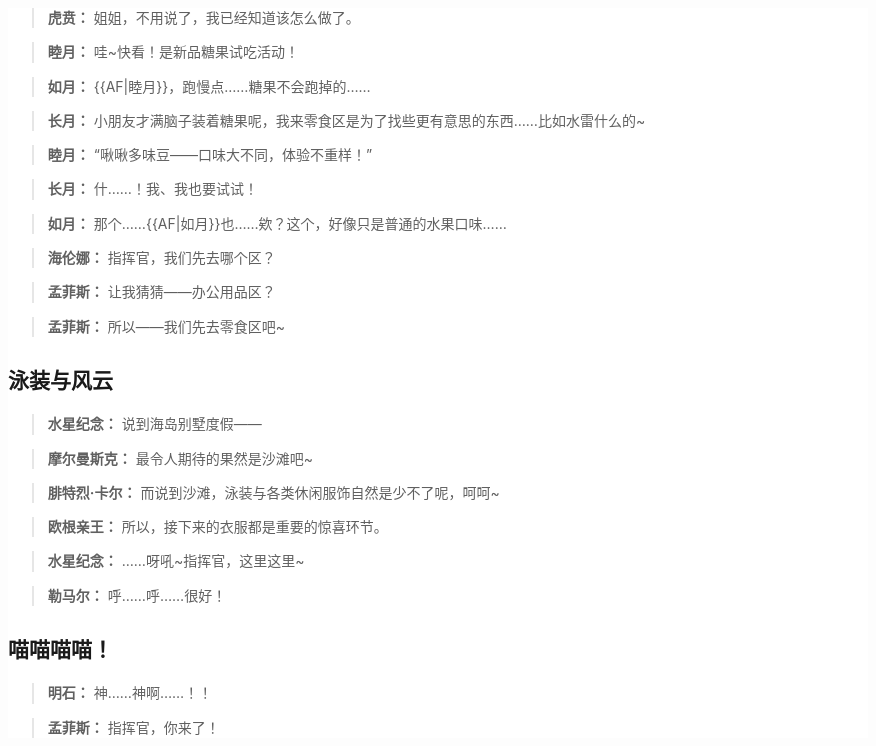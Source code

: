 > **虎贲：**
> 姐姐，不用说了，我已经知道该怎么做了。

> **睦月：**
> 哇~快看！是新品糖果试吃活动！

> **如月：**
> {{AF|睦月}}，跑慢点……糖果不会跑掉的……

> **长月：**
> 小朋友才满脑子装着糖果呢，我来零食区是为了找些更有意思的东西……比如水雷什么的~

> **睦月：**
> “啾啾多味豆——口味大不同，体验不重样！”

> **长月：**
> 什……！我、我也要试试！

> **如月：**
> 那个……{{AF|如月}}也……欸？这个，好像只是普通的水果口味……

> **海伦娜：**
> 指挥官，我们先去哪个区？

> **孟菲斯：**
> 让我猜猜——办公用品区？

> **孟菲斯：**
> 所以——我们先去零食区吧~

## 泳装与风云

> **水星纪念：**
> 说到海岛别墅度假——

> **摩尔曼斯克：**
> 最令人期待的果然是沙滩吧~

> **腓特烈·卡尔：**
> 而说到沙滩，泳装与各类休闲服饰自然是少不了呢，呵呵~

> **欧根亲王：**
> 所以，接下来的衣服都是重要的惊喜环节。

> **水星纪念：**
> ……呀吼~指挥官，这里这里~

> **勒马尔：**
> 呼……呼……很好！

## 喵喵喵喵！

> **明石：**
> 神……神啊……！！

> **孟菲斯：**
> 指挥官，你来了！
